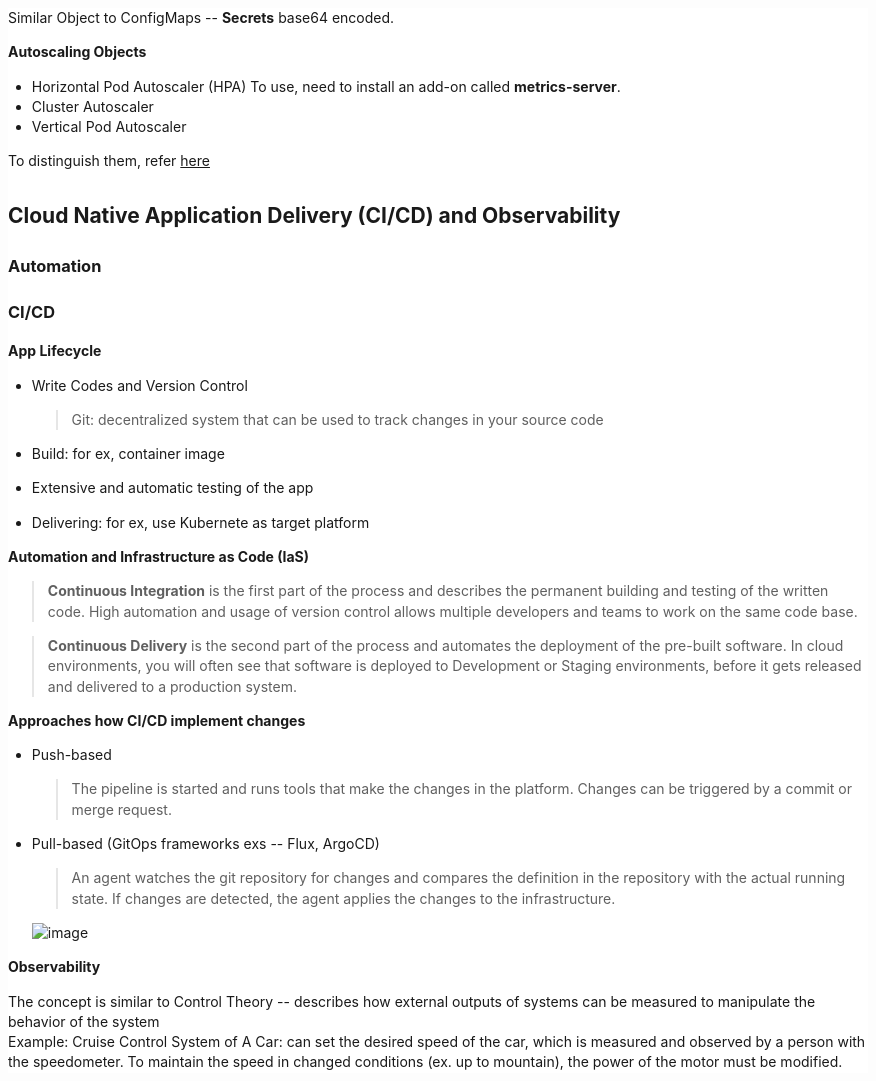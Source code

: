   Similar Object to ConfigMaps --  __Secrets__ base64 encoded.
  
__Autoscaling Objects__

  * Horizontal Pod Autoscaler (HPA)
    To use, need to install an add-on called __metrics-server__.
  * Cluster Autoscaler
  * Vertical Pod Autoscaler
  
  To distinguish them,  refer [here](#5-knowledge-points)


## Cloud Native Application Delivery (CI/CD) and Observability

### Automation
   
### CI/CD
   
__App Lifecycle__
   * Write Codes and Version Control
     > Git: decentralized system that can be used to track changes in your source code
   
   * Build: for ex, container image
   * Extensive and automatic testing of the app
   * Delivering: for ex, use Kubernete as target platform


__Automation and Infrastructure as Code (IaS)__

  > __Continuous Integration__ is the first part of the process and describes the permanent building and testing of the written code. High automation and usage of version control allows multiple developers and teams to work on the same code base.

  > __Continuous Delivery__ is the second part of the process and automates the deployment of the pre-built software. In cloud environments, you will often see that software is deployed to Development or Staging environments, before it gets released and delivered to a production system.
   
__Approaches how CI/CD implement changes__

  * Push-based
    > The pipeline is started and runs tools that make the changes in the platform. Changes can be triggered by a commit or merge request.
  * Pull-based (GitOps frameworks exs -- Flux, ArgoCD)
    > An agent watches the git repository for changes and compares the definition in the repository with the actual running state. If changes are detected, the agent applies the changes to the infrastructure.
    
    <img width="461" alt="image" src="https://user-images.githubusercontent.com/24993672/211176597-9dab6703-28d9-43ce-bceb-8eb2139566f0.png">

__Observability__

  The concept is similar to Control Theory -- describes how external outputs of systems can be measured to manipulate the behavior of the system\
  Example: Cruise Control System of A Car: can set the desired speed of the car, which is measured and observed by a person with the speedometer. To maintain the speed in changed conditions (ex. up to mountain), the power of the motor must be modified. 
  